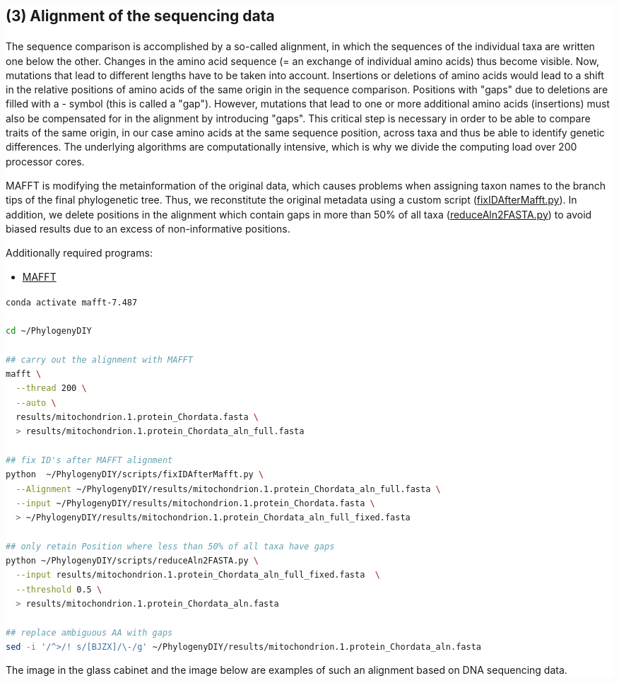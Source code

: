 ## (3) Alignment of the sequencing data

The sequence comparison is accomplished by a so-called alignment, in which the sequences of the individual taxa are written one below the other. Changes in the amino acid sequence (= an exchange of individual amino acids) thus become visible. Now, mutations that lead to different lengths have to be taken into account. Insertions or deletions of amino acids would lead to a shift in the relative positions of amino acids of the same origin in the sequence comparison. Positions with "gaps" due to deletions are filled with a - symbol (this is called a "gap"). However, mutations that lead to one or more additional amino acids (insertions) must also be compensated for in the alignment by introducing "gaps". This critical step is necessary in order to be able to compare traits of the same origin, in our case amino acids at the same sequence position, across taxa and thus be able to identify genetic differences. The underlying algorithms are computationally intensive, which is why we divide the computing load over 200 processor cores.

MAFFT is modifying the metainformation of the original data, which causes problems when assigning taxon names to the branch tips of the final phylogenetic tree. Thus, we reconstitute the original metadata using a custom script ([fixIDAfterMafft.py](scripts/fixIDAfterMafft.py)). In addition, we delete positions in the alignment which contain gaps in more than 50% of all taxa ([reduceAln2FASTA.py](scripts/reduceAln2FASTA.py)) to avoid biased results due to an excess of non-informative positions.

Additionally required programs:

-   [MAFFT](https://mafft.cbrc.jp/alignment/software/)

```bash
conda activate mafft-7.487

cd ~/PhylogenyDIY

## carry out the alignment with MAFFT
mafft \
  --thread 200 \
  --auto \
  results/mitochondrion.1.protein_Chordata.fasta \
  > results/mitochondrion.1.protein_Chordata_aln_full.fasta

## fix ID's after MAFFT alignment
python  ~/PhylogenyDIY/scripts/fixIDAfterMafft.py \
  --Alignment ~/PhylogenyDIY/results/mitochondrion.1.protein_Chordata_aln_full.fasta \
  --input ~/PhylogenyDIY/results/mitochondrion.1.protein_Chordata.fasta \
  > ~/PhylogenyDIY/results/mitochondrion.1.protein_Chordata_aln_full_fixed.fasta

## only retain Position where less than 50% of all taxa have gaps
python ~/PhylogenyDIY/scripts/reduceAln2FASTA.py \
  --input results/mitochondrion.1.protein_Chordata_aln_full_fixed.fasta  \
  --threshold 0.5 \
  > results/mitochondrion.1.protein_Chordata_aln.fasta

## replace ambiguous AA with gaps
sed -i '/^>/! s/[BJZX]/\-/g' ~/PhylogenyDIY/results/mitochondrion.1.protein_Chordata_aln.fasta
```

The image in the glass cabinet and the image below are examples of such an alignment based on DNA sequencing data.
